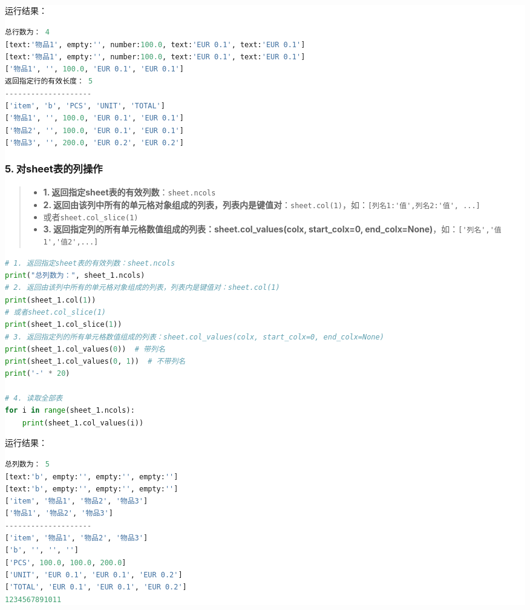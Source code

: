 运行结果：

```python
总行数为： 4
[text:'物品1', empty:'', number:100.0, text:'EUR 0.1', text:'EUR 0.1']
[text:'物品1', empty:'', number:100.0, text:'EUR 0.1', text:'EUR 0.1']
['物品1', '', 100.0, 'EUR 0.1', 'EUR 0.1']
返回指定行的有效长度： 5
--------------------
['item', 'b', 'PCS', 'UNIT', 'TOTAL']
['物品1', '', 100.0, 'EUR 0.1', 'EUR 0.1']
['物品2', '', 100.0, 'EUR 0.1', 'EUR 0.1']
['物品3', '', 200.0, 'EUR 0.2', 'EUR 0.2']
```

### 5. 对sheet表的列操作

> - **1. 返回指定sheet表的有效列数**：`sheet.ncols`
> - **2. 返回由该列中所有的单元格对象组成的列表，列表内是键值对**：`sheet.col(1)`，如：`[列名1:'值',列名2:'值', ...]`
> - 或者`sheet.col_slice(1)`
> - **3. 返回指定列的所有单元格数值组成的列表：sheet.col_values(colx, start_colx=0, end_colx=None)**，如：`['列名','值1','值2',...]`

```python
# 1. 返回指定sheet表的有效列数：sheet.ncols
print("总列数为：", sheet_1.ncols)
# 2. 返回由该列中所有的单元格对象组成的列表，列表内是键值对：sheet.col(1)
print(sheet_1.col(1))
# 或者sheet.col_slice(1)
print(sheet_1.col_slice(1))
# 3. 返回指定列的所有单元格数值组成的列表：sheet.col_values(colx, start_colx=0, end_colx=None)
print(sheet_1.col_values(0))  # 带列名
print(sheet_1.col_values(0, 1))  # 不带列名
print('-' * 20)

# 4. 读取全部表
for i in range(sheet_1.ncols):
    print(sheet_1.col_values(i))
```

运行结果：

```python
总列数为： 5
[text:'b', empty:'', empty:'', empty:'']
[text:'b', empty:'', empty:'', empty:'']
['item', '物品1', '物品2', '物品3']
['物品1', '物品2', '物品3']
--------------------
['item', '物品1', '物品2', '物品3']
['b', '', '', '']
['PCS', 100.0, 100.0, 200.0]
['UNIT', 'EUR 0.1', 'EUR 0.1', 'EUR 0.2']
['TOTAL', 'EUR 0.1', 'EUR 0.1', 'EUR 0.2']
1234567891011
```
